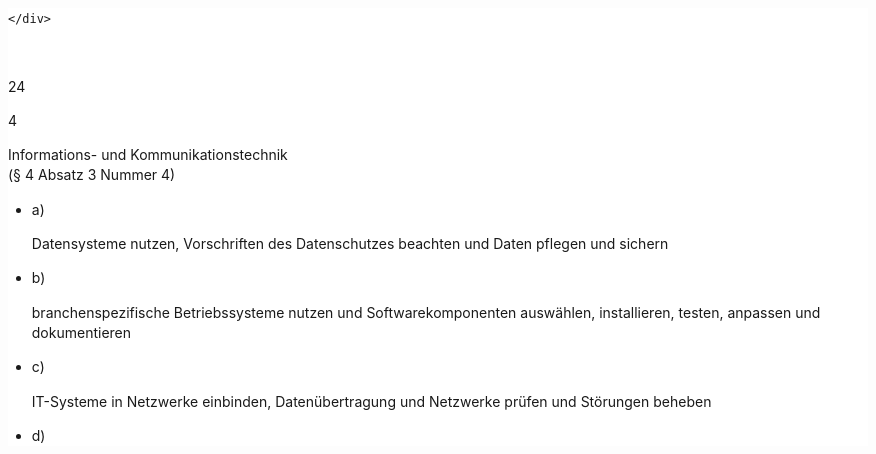     </div>

</td>

<td style="border-right: 0.5pt solid ; border-bottom: 0.5pt solid ; " align="left" valign="top" charoff="50">

 

</td>

<td style="border-bottom: 0.5pt solid ; " align="center" valign="middle" charoff="50">

24

</td>

</tr>

<tr>

<td style="border-right: 0.5pt solid ; " align="center" valign="top" charoff="50">

4

</td>

<td style="border-right: 0.5pt solid ; " align="left" valign="top" charoff="50">

Informations- und Kommunikationstechnik  
(§ 4 Absatz 3 Nummer 4)

</td>

<td style="border-right: 0.5pt solid ; " align="justify" valign="top" charoff="50">

  - a)
    
    <div style="">
    
    Datensysteme nutzen, Vorschriften des Datenschutzes beachten und
    Daten pflegen und sichern
    
    </div>

  - b)
    
    <div style="">
    
    branchenspezifische Betriebssysteme nutzen und Softwarekomponenten
    auswählen, installieren, testen, anpassen und dokumentieren
    
    </div>

  - c)
    
    <div style="">
    
    IT-Systeme in Netzwerke einbinden, Datenübertragung und Netzwerke
    prüfen und Störungen beheben
    
    </div>

  - d)
    